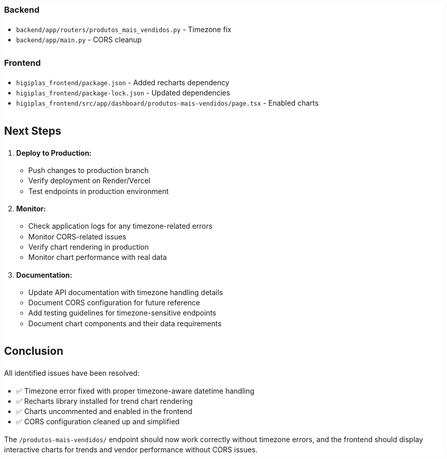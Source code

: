 ### Backend
- `backend/app/routers/produtos_mais_vendidos.py` - Timezone fix
- `backend/app/main.py` - CORS cleanup

### Frontend
- `higiplas_frontend/package.json` - Added recharts dependency
- `higiplas_frontend/package-lock.json` - Updated dependencies
- `higiplas_frontend/src/app/dashboard/produtos-mais-vendidos/page.tsx` - Enabled charts

## Next Steps

1. **Deploy to Production:**
   - Push changes to production branch
   - Verify deployment on Render/Vercel
   - Test endpoints in production environment

2. **Monitor:**
   - Check application logs for any timezone-related errors
   - Monitor CORS-related issues
   - Verify chart rendering in production
   - Monitor chart performance with real data

3. **Documentation:**
   - Update API documentation with timezone handling details
   - Document CORS configuration for future reference
   - Add testing guidelines for timezone-sensitive endpoints
   - Document chart components and their data requirements

## Conclusion

All identified issues have been resolved:
- ✅ Timezone error fixed with proper timezone-aware datetime handling
- ✅ Recharts library installed for trend chart rendering
- ✅ Charts uncommented and enabled in the frontend
- ✅ CORS configuration cleaned up and simplified

The `/produtos-mais-vendidos/` endpoint should now work correctly without timezone errors, and the frontend should display interactive charts for trends and vendor performance without CORS issues.
